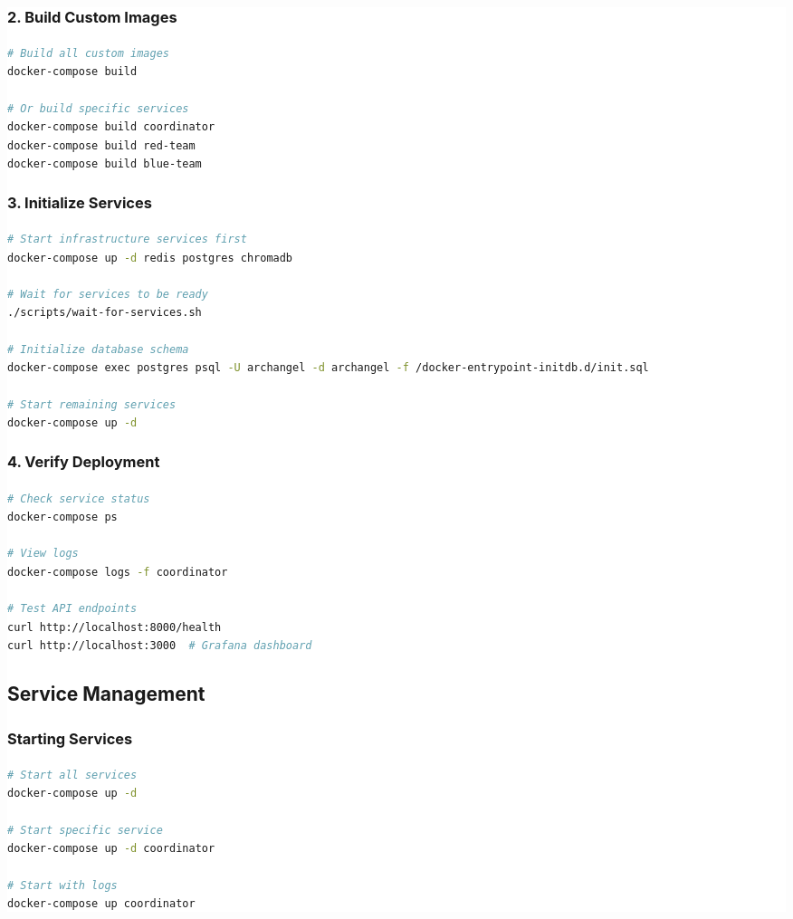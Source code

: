### 2. Build Custom Images

```bash
# Build all custom images
docker-compose build

# Or build specific services
docker-compose build coordinator
docker-compose build red-team
docker-compose build blue-team
```

### 3. Initialize Services

```bash
# Start infrastructure services first
docker-compose up -d redis postgres chromadb

# Wait for services to be ready
./scripts/wait-for-services.sh

# Initialize database schema
docker-compose exec postgres psql -U archangel -d archangel -f /docker-entrypoint-initdb.d/init.sql

# Start remaining services
docker-compose up -d
```

### 4. Verify Deployment

```bash
# Check service status
docker-compose ps

# View logs
docker-compose logs -f coordinator

# Test API endpoints
curl http://localhost:8000/health
curl http://localhost:3000  # Grafana dashboard
```

## Service Management

### Starting Services
```bash
# Start all services
docker-compose up -d

# Start specific service
docker-compose up -d coordinator

# Start with logs
docker-compose up coordinator
```
